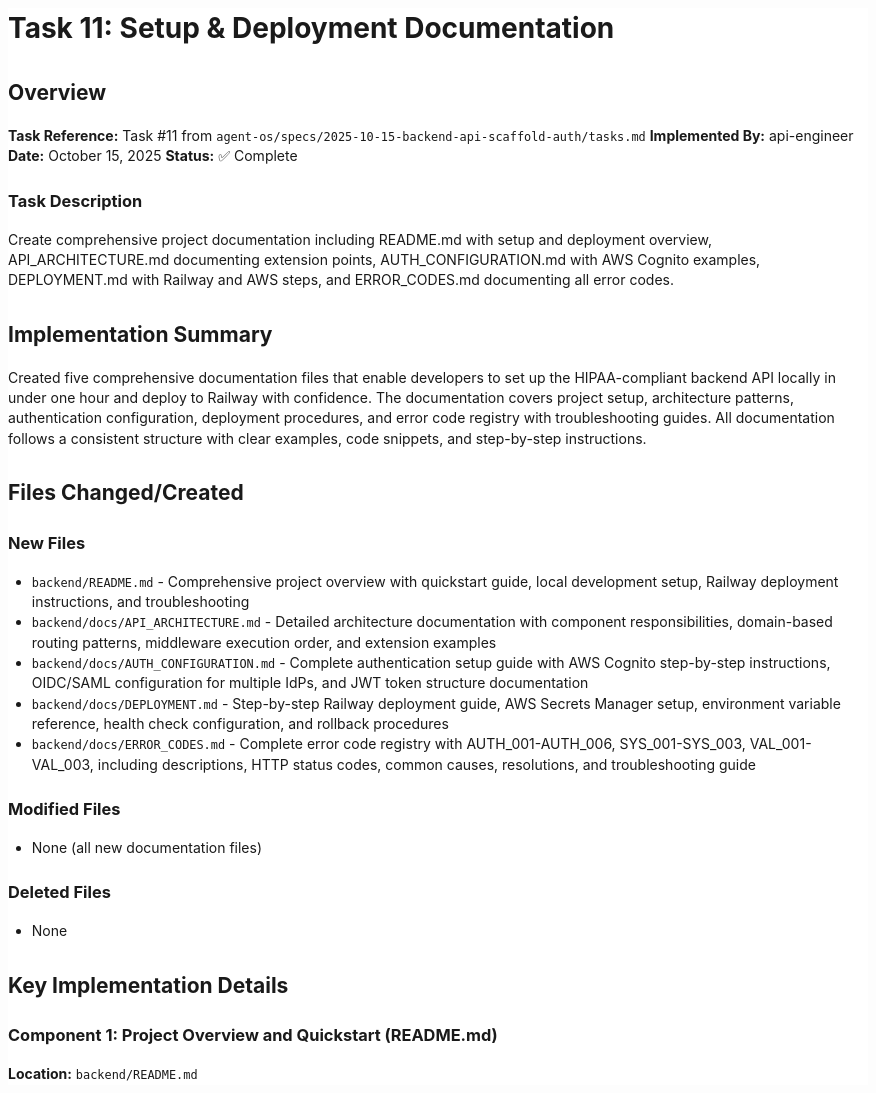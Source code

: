 # Task 11: Setup & Deployment Documentation

## Overview
**Task Reference:** Task #11 from `agent-os/specs/2025-10-15-backend-api-scaffold-auth/tasks.md`
**Implemented By:** api-engineer
**Date:** October 15, 2025
**Status:** ✅ Complete

### Task Description
Create comprehensive project documentation including README.md with setup and deployment overview, API_ARCHITECTURE.md documenting extension points, AUTH_CONFIGURATION.md with AWS Cognito examples, DEPLOYMENT.md with Railway and AWS steps, and ERROR_CODES.md documenting all error codes.

## Implementation Summary

Created five comprehensive documentation files that enable developers to set up the HIPAA-compliant backend API locally in under one hour and deploy to Railway with confidence. The documentation covers project setup, architecture patterns, authentication configuration, deployment procedures, and error code registry with troubleshooting guides. All documentation follows a consistent structure with clear examples, code snippets, and step-by-step instructions.

## Files Changed/Created

### New Files
- `backend/README.md` - Comprehensive project overview with quickstart guide, local development setup, Railway deployment instructions, and troubleshooting
- `backend/docs/API_ARCHITECTURE.md` - Detailed architecture documentation with component responsibilities, domain-based routing patterns, middleware execution order, and extension examples
- `backend/docs/AUTH_CONFIGURATION.md` - Complete authentication setup guide with AWS Cognito step-by-step instructions, OIDC/SAML configuration for multiple IdPs, and JWT token structure documentation
- `backend/docs/DEPLOYMENT.md` - Step-by-step Railway deployment guide, AWS Secrets Manager setup, environment variable reference, health check configuration, and rollback procedures
- `backend/docs/ERROR_CODES.md` - Complete error code registry with AUTH_001-AUTH_006, SYS_001-SYS_003, VAL_001-VAL_003, including descriptions, HTTP status codes, common causes, resolutions, and troubleshooting guide

### Modified Files
- None (all new documentation files)

### Deleted Files
- None

## Key Implementation Details

### Component 1: Project Overview and Quickstart (README.md)
**Location:** `backend/README.md`
